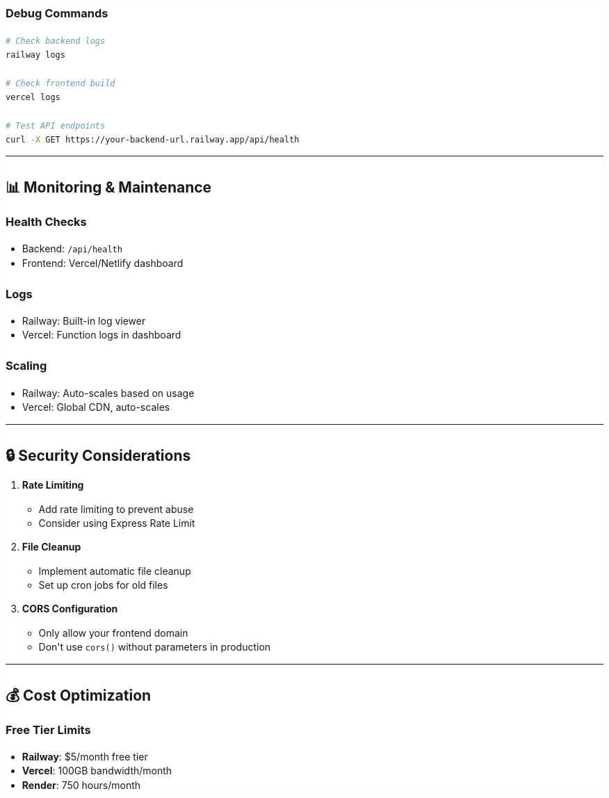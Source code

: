 ### Debug Commands

```bash
# Check backend logs
railway logs

# Check frontend build
vercel logs

# Test API endpoints
curl -X GET https://your-backend-url.railway.app/api/health
```

---

## 📊 Monitoring & Maintenance

### Health Checks
- Backend: `/api/health`
- Frontend: Vercel/Netlify dashboard

### Logs
- Railway: Built-in log viewer
- Vercel: Function logs in dashboard

### Scaling
- Railway: Auto-scales based on usage
- Vercel: Global CDN, auto-scales

---

## 🔒 Security Considerations

1. **Rate Limiting**
   - Add rate limiting to prevent abuse
   - Consider using Express Rate Limit

2. **File Cleanup**
   - Implement automatic file cleanup
   - Set up cron jobs for old files

3. **CORS Configuration**
   - Only allow your frontend domain
   - Don't use `cors()` without parameters in production

---

## 💰 Cost Optimization

### Free Tier Limits
- **Railway**: $5/month free tier
- **Vercel**: 100GB bandwidth/month
- **Render**: 750 hours/month
